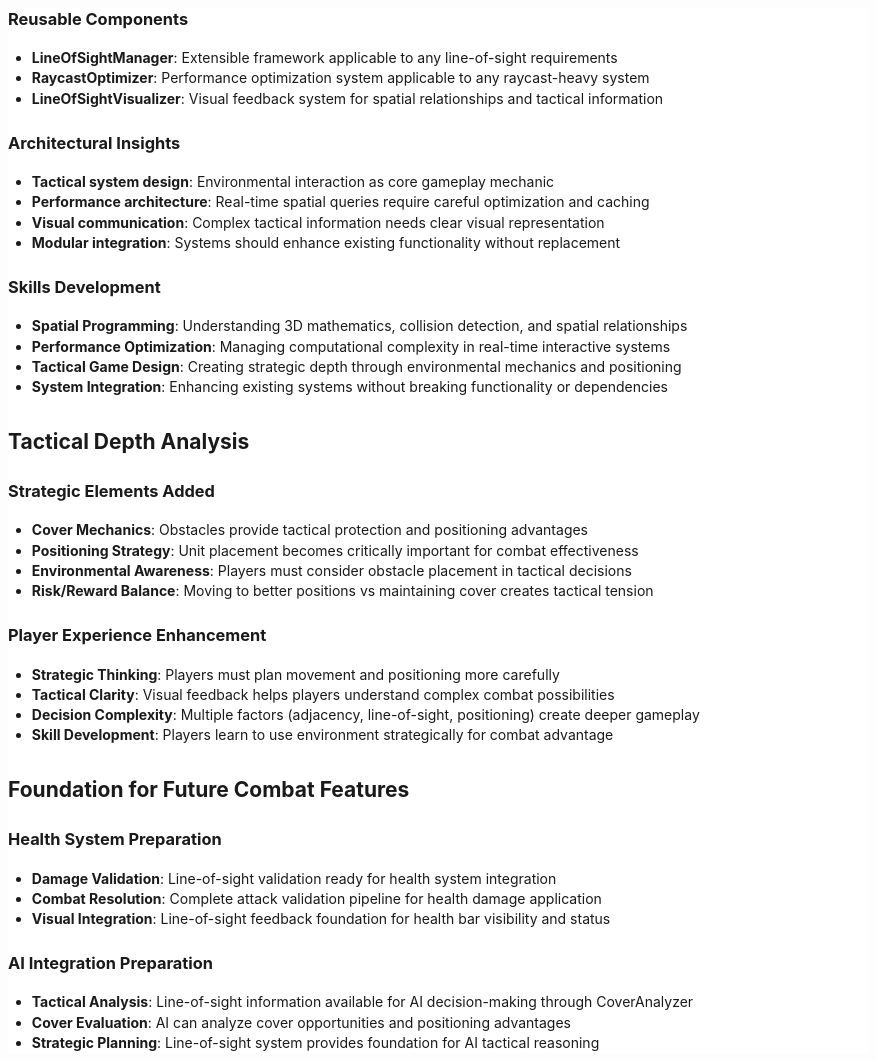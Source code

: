 ### Reusable Components
- **LineOfSightManager**: Extensible framework applicable to any line-of-sight requirements
- **RaycastOptimizer**: Performance optimization system applicable to any raycast-heavy system
- **LineOfSightVisualizer**: Visual feedback system for spatial relationships and tactical information

### Architectural Insights
- **Tactical system design**: Environmental interaction as core gameplay mechanic
- **Performance architecture**: Real-time spatial queries require careful optimization and caching
- **Visual communication**: Complex tactical information needs clear visual representation
- **Modular integration**: Systems should enhance existing functionality without replacement

### Skills Development
- **Spatial Programming**: Understanding 3D mathematics, collision detection, and spatial relationships
- **Performance Optimization**: Managing computational complexity in real-time interactive systems
- **Tactical Game Design**: Creating strategic depth through environmental mechanics and positioning
- **System Integration**: Enhancing existing systems without breaking functionality or dependencies

## Tactical Depth Analysis

### Strategic Elements Added
- **Cover Mechanics**: Obstacles provide tactical protection and positioning advantages
- **Positioning Strategy**: Unit placement becomes critically important for combat effectiveness
- **Environmental Awareness**: Players must consider obstacle placement in tactical decisions
- **Risk/Reward Balance**: Moving to better positions vs maintaining cover creates tactical tension

### Player Experience Enhancement
- **Strategic Thinking**: Players must plan movement and positioning more carefully
- **Tactical Clarity**: Visual feedback helps players understand complex combat possibilities
- **Decision Complexity**: Multiple factors (adjacency, line-of-sight, positioning) create deeper gameplay
- **Skill Development**: Players learn to use environment strategically for combat advantage

## Foundation for Future Combat Features

### Health System Preparation
- **Damage Validation**: Line-of-sight validation ready for health system integration
- **Combat Resolution**: Complete attack validation pipeline for health damage application
- **Visual Integration**: Line-of-sight feedback foundation for health bar visibility and status

### AI Integration Preparation
- **Tactical Analysis**: Line-of-sight information available for AI decision-making through CoverAnalyzer
- **Cover Evaluation**: AI can analyze cover opportunities and positioning advantages
- **Strategic Planning**: Line-of-sight system provides foundation for AI tactical reasoning
